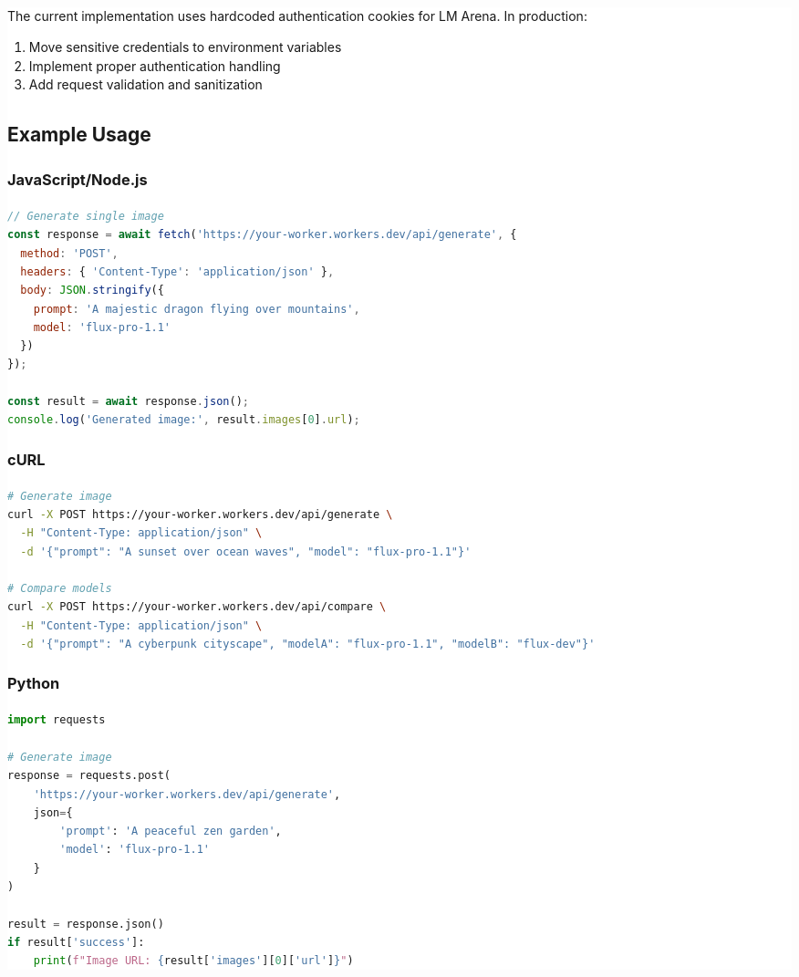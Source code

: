 The current implementation uses hardcoded authentication cookies for LM Arena. In production:
1. Move sensitive credentials to environment variables
2. Implement proper authentication handling
3. Add request validation and sanitization

## Example Usage

### JavaScript/Node.js
```javascript
// Generate single image
const response = await fetch('https://your-worker.workers.dev/api/generate', {
  method: 'POST',
  headers: { 'Content-Type': 'application/json' },
  body: JSON.stringify({
    prompt: 'A majestic dragon flying over mountains',
    model: 'flux-pro-1.1'
  })
});

const result = await response.json();
console.log('Generated image:', result.images[0].url);
```

### cURL
```bash
# Generate image
curl -X POST https://your-worker.workers.dev/api/generate \
  -H "Content-Type: application/json" \
  -d '{"prompt": "A sunset over ocean waves", "model": "flux-pro-1.1"}'

# Compare models
curl -X POST https://your-worker.workers.dev/api/compare \
  -H "Content-Type: application/json" \
  -d '{"prompt": "A cyberpunk cityscape", "modelA": "flux-pro-1.1", "modelB": "flux-dev"}'
```

### Python
```python
import requests

# Generate image
response = requests.post(
    'https://your-worker.workers.dev/api/generate',
    json={
        'prompt': 'A peaceful zen garden',
        'model': 'flux-pro-1.1'
    }
)

result = response.json()
if result['success']:
    print(f"Image URL: {result['images'][0]['url']}")
```

